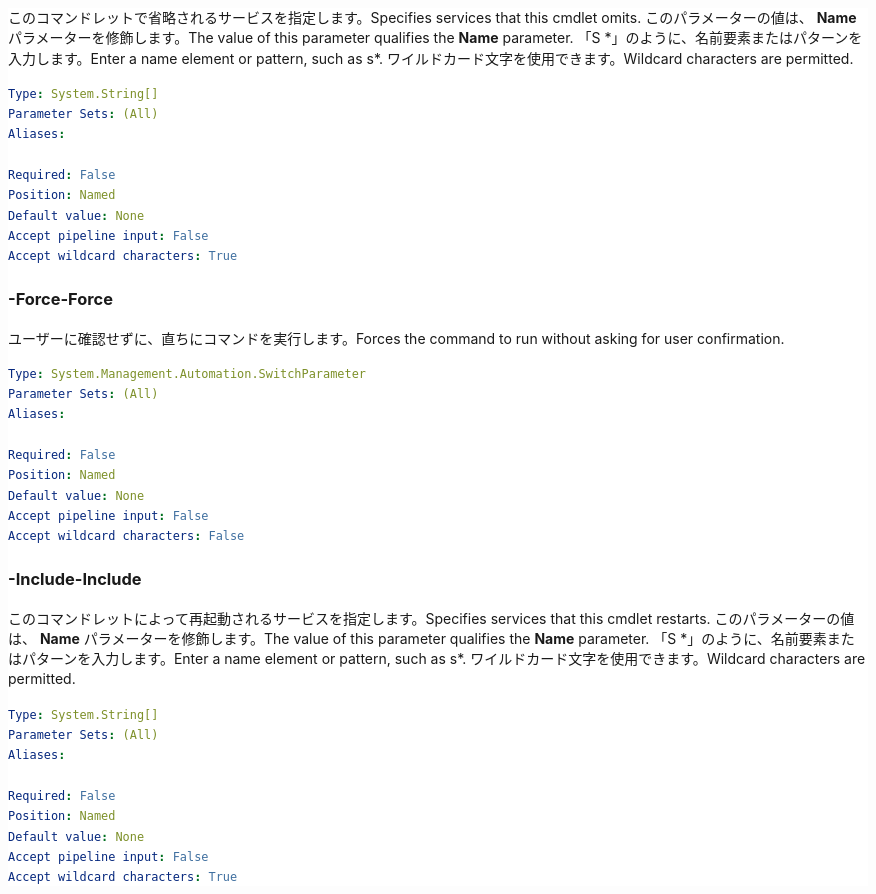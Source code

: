 <span data-ttu-id="a36d9-130">このコマンドレットで省略されるサービスを指定します。</span><span class="sxs-lookup"><span data-stu-id="a36d9-130">Specifies services that this cmdlet omits.</span></span> <span data-ttu-id="a36d9-131">このパラメーターの値は、 **Name** パラメーターを修飾します。</span><span class="sxs-lookup"><span data-stu-id="a36d9-131">The value of this parameter qualifies the **Name** parameter.</span></span> <span data-ttu-id="a36d9-132">「S \*」のように、名前要素またはパターンを入力します。</span><span class="sxs-lookup"><span data-stu-id="a36d9-132">Enter a name element or pattern, such as s\*.</span></span> <span data-ttu-id="a36d9-133">ワイルドカード文字を使用できます。</span><span class="sxs-lookup"><span data-stu-id="a36d9-133">Wildcard characters are permitted.</span></span>

```yaml
Type: System.String[]
Parameter Sets: (All)
Aliases:

Required: False
Position: Named
Default value: None
Accept pipeline input: False
Accept wildcard characters: True
```

### <span data-ttu-id="a36d9-134">-Force</span><span class="sxs-lookup"><span data-stu-id="a36d9-134">-Force</span></span>

<span data-ttu-id="a36d9-135">ユーザーに確認せずに、直ちにコマンドを実行します。</span><span class="sxs-lookup"><span data-stu-id="a36d9-135">Forces the command to run without asking for user confirmation.</span></span>

```yaml
Type: System.Management.Automation.SwitchParameter
Parameter Sets: (All)
Aliases:

Required: False
Position: Named
Default value: None
Accept pipeline input: False
Accept wildcard characters: False
```

### <span data-ttu-id="a36d9-136">-Include</span><span class="sxs-lookup"><span data-stu-id="a36d9-136">-Include</span></span>

<span data-ttu-id="a36d9-137">このコマンドレットによって再起動されるサービスを指定します。</span><span class="sxs-lookup"><span data-stu-id="a36d9-137">Specifies services that this cmdlet restarts.</span></span> <span data-ttu-id="a36d9-138">このパラメーターの値は、 **Name** パラメーターを修飾します。</span><span class="sxs-lookup"><span data-stu-id="a36d9-138">The value of this parameter qualifies the **Name** parameter.</span></span> <span data-ttu-id="a36d9-139">「S \*」のように、名前要素またはパターンを入力します。</span><span class="sxs-lookup"><span data-stu-id="a36d9-139">Enter a name element or pattern, such as s\*.</span></span> <span data-ttu-id="a36d9-140">ワイルドカード文字を使用できます。</span><span class="sxs-lookup"><span data-stu-id="a36d9-140">Wildcard characters are permitted.</span></span>

```yaml
Type: System.String[]
Parameter Sets: (All)
Aliases:

Required: False
Position: Named
Default value: None
Accept pipeline input: False
Accept wildcard characters: True
```
